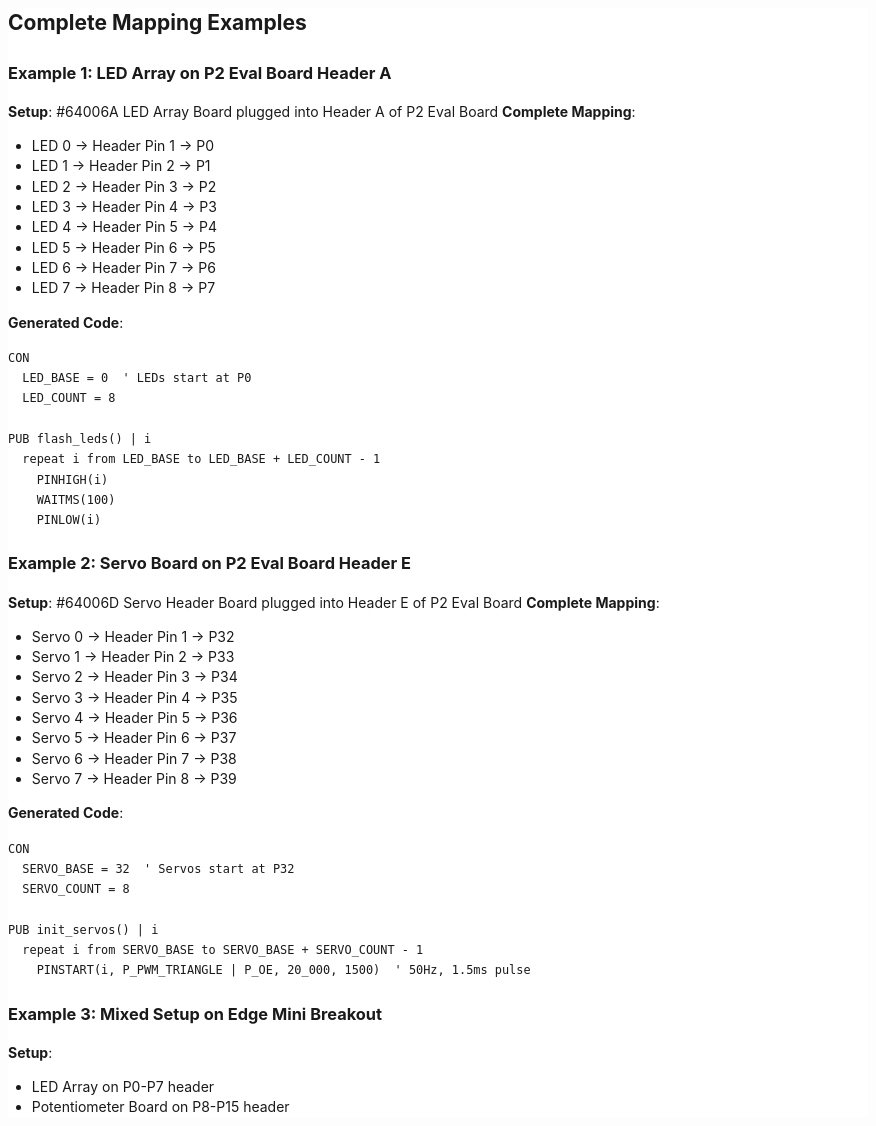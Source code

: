## Complete Mapping Examples

### Example 1: LED Array on P2 Eval Board Header A
**Setup**: #64006A LED Array Board plugged into Header A of P2 Eval Board
**Complete Mapping**:
- LED 0 → Header Pin 1 → P0
- LED 1 → Header Pin 2 → P1
- LED 2 → Header Pin 3 → P2
- LED 3 → Header Pin 4 → P3
- LED 4 → Header Pin 5 → P4
- LED 5 → Header Pin 6 → P5
- LED 6 → Header Pin 7 → P6
- LED 7 → Header Pin 8 → P7

**Generated Code**:
```spin2
CON
  LED_BASE = 0  ' LEDs start at P0
  LED_COUNT = 8

PUB flash_leds() | i
  repeat i from LED_BASE to LED_BASE + LED_COUNT - 1
    PINHIGH(i)
    WAITMS(100)
    PINLOW(i)
```

### Example 2: Servo Board on P2 Eval Board Header E
**Setup**: #64006D Servo Header Board plugged into Header E of P2 Eval Board
**Complete Mapping**:
- Servo 0 → Header Pin 1 → P32
- Servo 1 → Header Pin 2 → P33
- Servo 2 → Header Pin 3 → P34
- Servo 3 → Header Pin 4 → P35
- Servo 4 → Header Pin 5 → P36
- Servo 5 → Header Pin 6 → P37
- Servo 6 → Header Pin 7 → P38
- Servo 7 → Header Pin 8 → P39

**Generated Code**:
```spin2
CON
  SERVO_BASE = 32  ' Servos start at P32
  SERVO_COUNT = 8

PUB init_servos() | i
  repeat i from SERVO_BASE to SERVO_BASE + SERVO_COUNT - 1
    PINSTART(i, P_PWM_TRIANGLE | P_OE, 20_000, 1500)  ' 50Hz, 1.5ms pulse
```

### Example 3: Mixed Setup on Edge Mini Breakout
**Setup**: 
- LED Array on P0-P7 header
- Potentiometer Board on P8-P15 header
